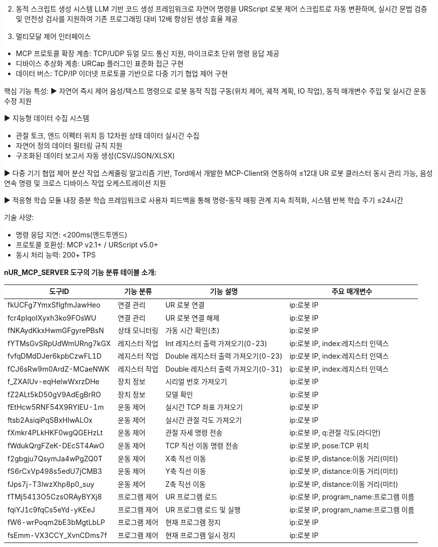 2. 동적 스크립트 생성 시스템
LLM 기반 코드 생성 프레임워크로 자연어 명령을 URScript 로봇 제어 스크립트로 자동 변환하며, 실시간 문법 검증 및 안전성 검사를 지원하여 기존 프로그래밍 대비 12배 향상된 생성 효율 제공

3. 멀티모달 제어 인터페이스
- MCP 프로토콜 확장 계층: TCP/UDP 듀얼 모드 통신 지원, 마이크로초 단위 명령 응답 제공
- 디바이스 추상화 계층: URCap 플러그인 표준화 접근 구현
- 데이터 버스: TCP/IP 이더넷 프로토콜 기반으로 다중 기기 협업 제어 구현

핵심 기능 특성:
▶ 자연어 즉시 제어
음성/텍스트 명령으로 로봇 동작 직접 구동(위치 제어, 궤적 계획, IO 작업), 동적 매개변수 주입 및 실시간 운동 수정 지원

▶ 지능형 데이터 수집 시스템
- 관절 토크, 엔드 이펙터 위치 등 12차원 상태 데이터 실시간 수집
- 자연어 정의 데이터 필터링 규칙 지원
- 구조화된 데이터 보고서 자동 생성(CSV/JSON/XLSX)

▶ 다중 기기 협업 제어
분산 작업 스케줄링 알고리즘 기반, Tord에서 개발한 MCP-Client와 연동하여 ≤12대 UR 로봇 클러스터 동시 관리 가능, 음성 연속 명령 및 크로스 디바이스 작업 오케스트레이션 지원

▶ 적응형 학습 모듈
내장 증분 학습 프레임워크로 사용자 피드백을 통해 명령-동작 매핑 관계 지속 최적화, 시스템 반복 학습 주기 ≤24시간

기술 사양:
- 명령 응답 지연: <200ms(엔드투엔드)
- 프로토콜 호환성: MCP v2.1+ / URScript v5.0+
- 동시 처리 능력: 200+ TPS

**nUR_MCP_SERVER 도구의 기능 분류 테이블 소개:**  

| 도구ID | 기능 분류 | 기능 설명 | 주요 매개변수 |
|--------|----------|----------|----------|
| fkUCFg7YmxSflgfmJawHeo | 연결 관리 | UR 로봇 연결 | ip:로봇 IP |
| fcr4pIqoIXyxh3ko9FOsWU | 연결 관리 | UR 로봇 연결 해제 | ip:로봇 IP |
| fNKAydKkxHwmGFgyrePBsN | 상태 모니터링 | 가동 시간 확인(초) | ip:로봇 IP |
| fYTMsGvSRpUdWmURng7kGX | 레지스터 작업 | Int 레지스터 출력 가져오기(0-23) | ip:로봇 IP, index:레지스터 인덱스 |
| fvfqDMdDJer6kpbCzwFL1D | 레지스터 작업 | Double 레지스터 출력 가져오기(0-23) | ip:로봇 IP, index:레지스터 인덱스 |
| fCJ6sRw9m0ArdZ-MCaeNWK | 레지스터 작업 | Double 레지스터 출력 가져오기(0-31) | ip:로봇 IP, index:레지스터 인덱스 |
| f_ZXAIUv-eqHelwWxrzDHe | 장치 정보 | 시리얼 번호 가져오기 | ip:로봇 IP |
| fZ2ALt5kD50gV9AdEgBrRO | 장치 정보 | 모델 확인 | ip:로봇 IP |
| fEtHcw5RNF54X9RYIEU-1m | 운동 제어 | 실시간 TCP 좌표 가져오기 | ip:로봇 IP |
| ftsb2AsiqiPqSBxHIwALOx | 운동 제어 | 실시간 관절 각도 가져오기 | ip:로봇 IP |
| fXmkr4PLkHKF0wgQGEHzLt | 운동 제어 | 관절 자세 명령 전송 | ip:로봇 IP, q:관절 각도(라디안) |
| fWdukQrgFZeK-DEcST4AwO | 운동 제어 | TCP 직선 이동 명령 전송 | ip:로봇 IP, pose:TCP 위치 |
| f2gbgju7QsymJa4wPgZQ0T | 운동 제어 | X축 직선 이동 | ip:로봇 IP, distance:이동 거리(미터) |
| fS6rCxVp498s5edU7jCMB3 | 운동 제어 | Y축 직선 이동 | ip:로봇 IP, distance:이동 거리(미터) |
| fJps7j-T3lwzXhp8p0_suy | 운동 제어 | Z축 직선 이동 | ip:로봇 IP, distance:이동 거리(미터) |
| fTMj5413O5CzsORAyBYXj8 | 프로그램 제어 | UR 프로그램 로드 | ip:로봇 IP, program_name:프로그램 이름 |
| fqiYJ1c9fqCs5eYd-yKEeJ | 프로그램 제어 | UR 프로그램 로드 및 실행 | ip:로봇 IP, program_name:프로그램 이름 |
| fW6-wrPoqm2bE3bMgtLbLP | 프로그램 제어 | 현재 프로그램 정지 | ip:로봇 IP |
| fsEmm-VX3CCY_XvnCDms7f | 프로그램 제어 | 현재 프로그램 일시 정지 | ip:로봇 IP |